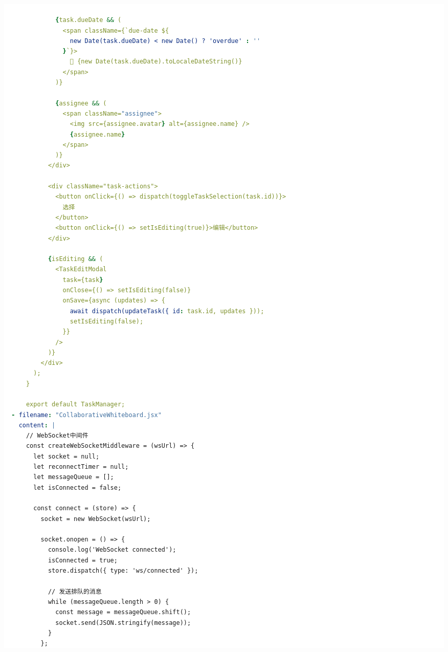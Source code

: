 ```yaml
              
              {task.dueDate && (
                <span className={`due-date ${
                  new Date(task.dueDate) < new Date() ? 'overdue' : ''
                }`}>
                  📅 {new Date(task.dueDate).toLocaleDateString()}
                </span>
              )}
              
              {assignee && (
                <span className="assignee">
                  <img src={assignee.avatar} alt={assignee.name} />
                  {assignee.name}
                </span>
              )}
            </div>

            <div className="task-actions">
              <button onClick={() => dispatch(toggleTaskSelection(task.id))}>
                选择
              </button>
              <button onClick={() => setIsEditing(true)}>编辑</button>
            </div>

            {isEditing && (
              <TaskEditModal
                task={task}
                onClose={() => setIsEditing(false)}
                onSave={async (updates) => {
                  await dispatch(updateTask({ id: task.id, updates }));
                  setIsEditing(false);
                }}
              />
            )}
          </div>
        );
      }

      export default TaskManager;
  - filename: "CollaborativeWhiteboard.jsx"
    content: |
      // WebSocket中间件
      const createWebSocketMiddleware = (wsUrl) => {
        let socket = null;
        let reconnectTimer = null;
        let messageQueue = [];
        let isConnected = false;

        const connect = (store) => {
          socket = new WebSocket(wsUrl);

          socket.onopen = () => {
            console.log('WebSocket connected');
            isConnected = true;
            store.dispatch({ type: 'ws/connected' });
            
            // 发送排队的消息
            while (messageQueue.length > 0) {
              const message = messageQueue.shift();
              socket.send(JSON.stringify(message));
            }
          };

```